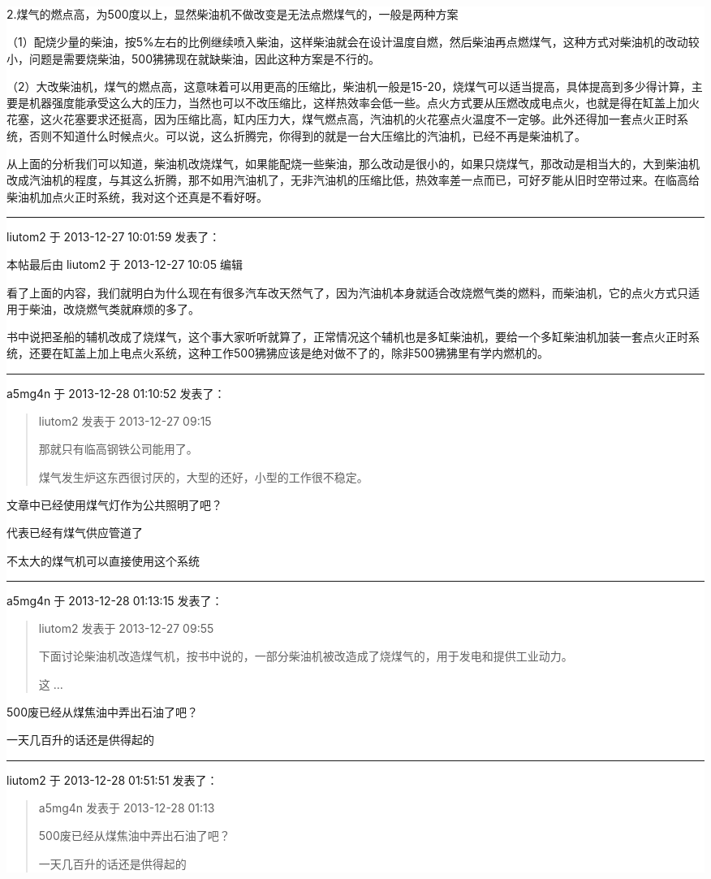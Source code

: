 2.煤气的燃点高，为500度以上，显然柴油机不做改变是无法点燃煤气的，一般是两种方案

（1）配烧少量的柴油，按5%左右的比例继续喷入柴油，这样柴油就会在设计温度自燃，然后柴油再点燃煤气，这种方式对柴油机的改动较小，问题是需要烧柴油，500狒狒现在就缺柴油，因此这种方案是不行的。

（2）大改柴油机，煤气的燃点高，这意味着可以用更高的压缩比，柴油机一般是15-20，烧煤气可以适当提高，具体提高到多少得计算，主要是机器强度能承受这么大的压力，当然也可以不改压缩比，这样热效率会低一些。点火方式要从压燃改成电点火，也就是得在缸盖上加火花塞，这火花塞要求还挺高，因为压缩比高，缸内压力大，煤气燃点高，汽油机的火花塞点火温度不一定够。此外还得加一套点火正时系统，否则不知道什么时候点火。可以说，这么折腾完，你得到的就是一台大压缩比的汽油机，已经不再是柴油机了。

从上面的分析我们可以知道，柴油机改烧煤气，如果能配烧一些柴油，那么改动是很小的，如果只烧煤气，那改动是相当大的，大到柴油机改成汽油机的程度，与其这么折腾，那不如用汽油机了，无非汽油机的压缩比低，热效率差一点而已，可好歹能从旧时空带过来。在临高给柴油机加点火正时系统，我对这个还真是不看好呀。

---------

liutom2 于 2013-12-27 10:01:59 发表了：

本帖最后由 liutom2 于 2013-12-27 10:05 编辑 

看了上面的内容，我们就明白为什么现在有很多汽车改天然气了，因为汽油机本身就适合改烧燃气类的燃料，而柴油机，它的点火方式只适用于柴油，改烧燃气类就麻烦的多了。

书中说把圣船的辅机改成了烧煤气，这个事大家听听就算了，正常情况这个辅机也是多缸柴油机，要给一个多缸柴油机加装一套点火正时系统，还要在缸盖上加上电点火系统，这种工作500狒狒应该是绝对做不了的，除非500狒狒里有学内燃机的。

---------

a5mg4n 于 2013-12-28 01:10:52 发表了：

> liutom2 发表于 2013-12-27 09:15
> 
> 那就只有临高钢铁公司能用了。
> 
> 煤气发生炉这东西很讨厌的，大型的还好，小型的工作很不稳定。



文章中已经使用煤气灯作为公共照明了吧？

代表已经有煤气供应管道了

不太大的煤气机可以直接使用这个系统

---------

a5mg4n 于 2013-12-28 01:13:15 发表了：

> liutom2 发表于 2013-12-27 09:55
> 
> 下面讨论柴油机改造煤气机，按书中说的，一部分柴油机被改造成了烧煤气的，用于发电和提供工业动力。
> 
> 这 ...



500废已经从煤焦油中弄出石油了吧？

一天几百升的话还是供得起的

---------

liutom2 于 2013-12-28 01:51:51 发表了：

> a5mg4n 发表于 2013-12-28 01:13
> 
> 500废已经从煤焦油中弄出石油了吧？
> 
> 一天几百升的话还是供得起的
